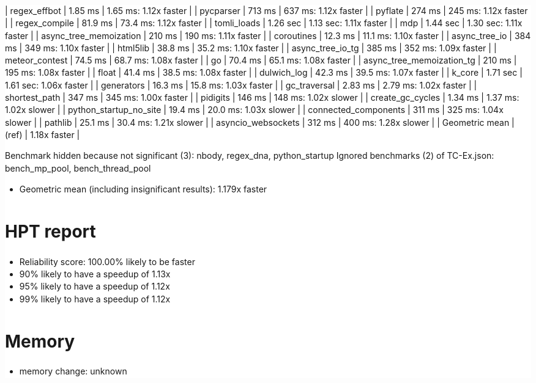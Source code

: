| regex_effbot               | 1.85 ms  | 1.65 ms: 1.12x faster  |
| pycparser                  | 713 ms   | 637 ms: 1.12x faster   |
| pyflate                    | 274 ms   | 245 ms: 1.12x faster   |
| regex_compile              | 81.9 ms  | 73.4 ms: 1.12x faster  |
| tomli_loads                | 1.26 sec | 1.13 sec: 1.11x faster |
| mdp                        | 1.44 sec | 1.30 sec: 1.11x faster |
| async_tree_memoization     | 210 ms   | 190 ms: 1.11x faster   |
| coroutines                 | 12.3 ms  | 11.1 ms: 1.10x faster  |
| async_tree_io              | 384 ms   | 349 ms: 1.10x faster   |
| html5lib                   | 38.8 ms  | 35.2 ms: 1.10x faster  |
| async_tree_io_tg           | 385 ms   | 352 ms: 1.09x faster   |
| meteor_contest             | 74.5 ms  | 68.7 ms: 1.08x faster  |
| go                         | 70.4 ms  | 65.1 ms: 1.08x faster  |
| async_tree_memoization_tg  | 210 ms   | 195 ms: 1.08x faster   |
| float                      | 41.4 ms  | 38.5 ms: 1.08x faster  |
| dulwich_log                | 42.3 ms  | 39.5 ms: 1.07x faster  |
| k_core                     | 1.71 sec | 1.61 sec: 1.06x faster |
| generators                 | 16.3 ms  | 15.8 ms: 1.03x faster  |
| gc_traversal               | 2.83 ms  | 2.79 ms: 1.02x faster  |
| shortest_path              | 347 ms   | 345 ms: 1.00x faster   |
| pidigits                   | 146 ms   | 148 ms: 1.02x slower   |
| create_gc_cycles           | 1.34 ms  | 1.37 ms: 1.02x slower  |
| python_startup_no_site     | 19.4 ms  | 20.0 ms: 1.03x slower  |
| connected_components       | 311 ms   | 325 ms: 1.04x slower   |
| pathlib                    | 25.1 ms  | 30.4 ms: 1.21x slower  |
| asyncio_websockets         | 312 ms   | 400 ms: 1.28x slower   |
| Geometric mean             | (ref)    | 1.18x faster           |

Benchmark hidden because not significant (3): nbody, regex_dna, python_startup
Ignored benchmarks (2) of TC-Ex.json: bench_mp_pool, bench_thread_pool

- Geometric mean (including insignificant results): 1.179x faster

# HPT report

- Reliability score: 100.00% likely to be faster
- 90% likely to have a speedup of 1.13x
- 95% likely to have a speedup of 1.12x
- 99% likely to have a speedup of 1.12x

# Memory
- memory change: unknown